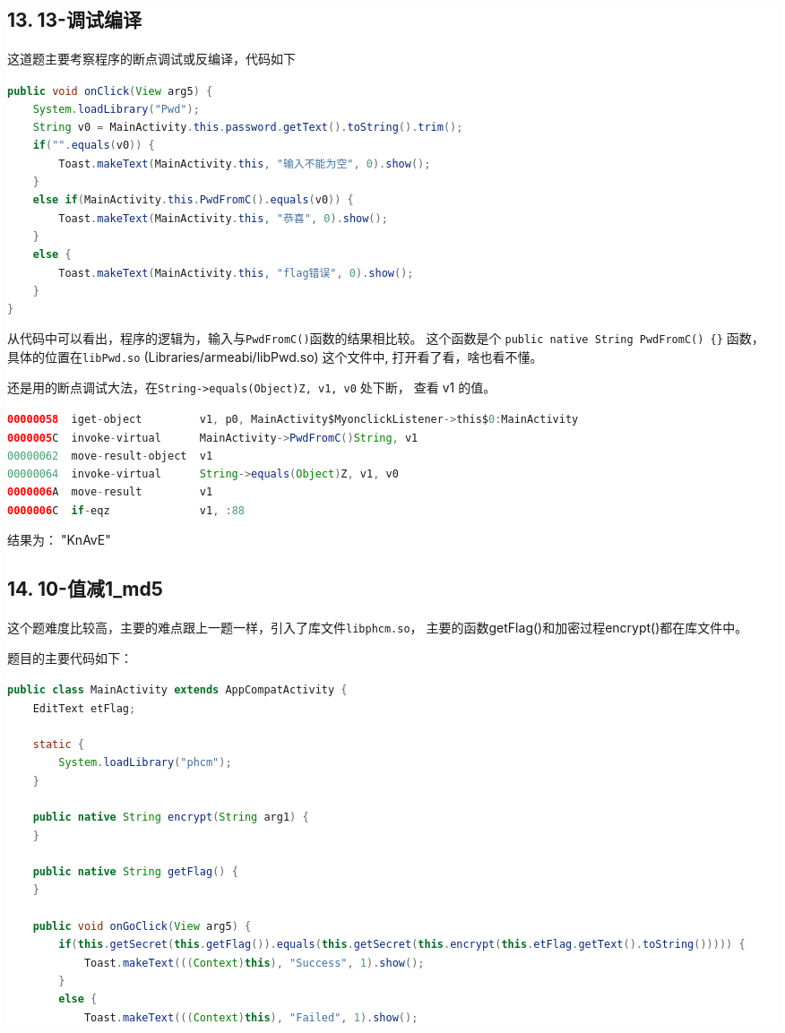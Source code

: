## 13. 13-调试编译

这道题主要考察程序的断点调试或反编译，代码如下

```java
public void onClick(View arg5) {
    System.loadLibrary("Pwd");
    String v0 = MainActivity.this.password.getText().toString().trim();
    if("".equals(v0)) {
        Toast.makeText(MainActivity.this, "输入不能为空", 0).show();
    }
    else if(MainActivity.this.PwdFromC().equals(v0)) {
        Toast.makeText(MainActivity.this, "恭喜", 0).show();
    }
    else {
        Toast.makeText(MainActivity.this, "flag错误", 0).show();
    }
}
```

从代码中可以看出，程序的逻辑为，输入与`PwdFromC()`函数的结果相比较。
这个函数是个 `public native String PwdFromC() {}` 函数，
具体的位置在`libPwd.so` (Libraries/armeabi/libPwd.so) 这个文件中,
打开看了看，啥也看不懂。

还是用的断点调试大法，在`String->equals(Object)Z, v1, v0` 处下断，
查看 v1 的值。

```java
00000058  iget-object         v1, p0, MainActivity$MyonclickListener->this$0:MainActivity
0000005C  invoke-virtual      MainActivity->PwdFromC()String, v1
00000062  move-result-object  v1
00000064  invoke-virtual      String->equals(Object)Z, v1, v0
0000006A  move-result         v1
0000006C  if-eqz              v1, :88
```

结果为： "KnAvE"

## 14. 10-值减1_md5

这个题难度比较高，主要的难点跟上一题一样，引入了库文件`libphcm.so`，
主要的函数getFlag()和加密过程encrypt()都在库文件中。

题目的主要代码如下：

```java
public class MainActivity extends AppCompatActivity {
    EditText etFlag;

    static {
        System.loadLibrary("phcm");
    }

    public native String encrypt(String arg1) {
    }

    public native String getFlag() {
    }

    public void onGoClick(View arg5) {
        if(this.getSecret(this.getFlag()).equals(this.getSecret(this.encrypt(this.etFlag.getText().toString())))) {
            Toast.makeText(((Context)this), "Success", 1).show();
        }
        else {
            Toast.makeText(((Context)this), "Failed", 1).show();
```